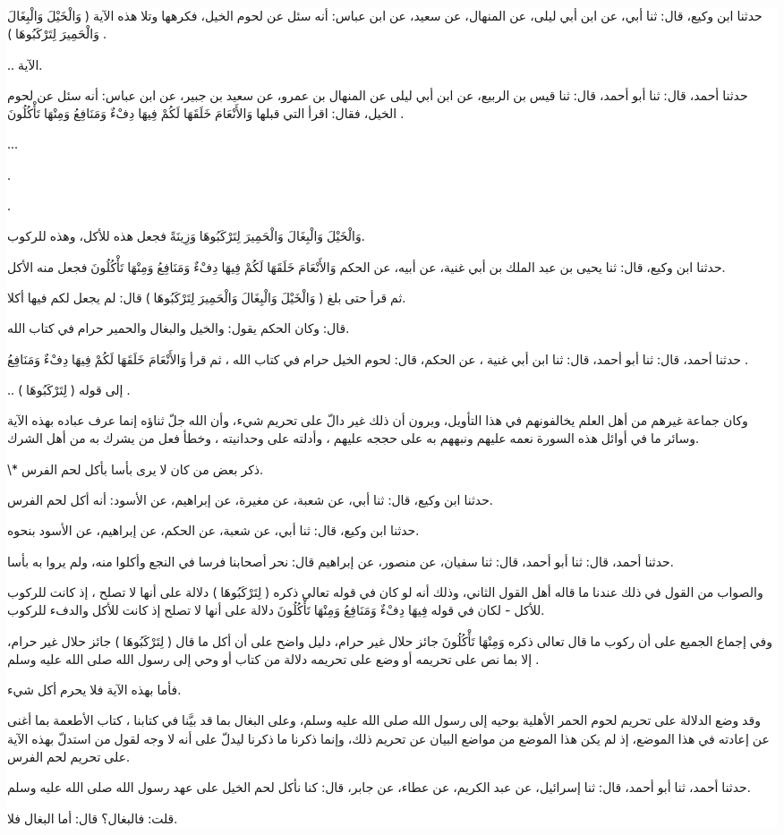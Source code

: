 حدثنا ابن وكيع، قال: ثنا أبي، عن ابن أبي ليلى، عن المنهال، عن سعيد، عن ابن عباس: أنه سئل عن لحوم الخيل، فكرهها وتلا هذه الآية ( وَالْخَيْلَ وَالْبِغَالَ وَالْحَمِيرَ لِتَرْكَبُوهَا ) .

.. الآية.

حدثنا أحمد، قال: ثنا أبو أحمد، قال: ثنا قيس بن الربيع، عن ابن أبي ليلى عن المنهال بن عمرو، عن سعيد بن جبير، عن ابن عباس: أنه سئل عن لحوم الخيل، فقال: اقرأ التي قبلها وَالأَنْعَامَ خَلَقَهَا لَكُمْ فِيهَا دِفْءٌ وَمَنَافِعُ وَمِنْهَا تَأْكُلُونَ .

...

.

.

وَالْخَيْلَ وَالْبِغَالَ وَالْحَمِيرَ لِتَرْكَبُوهَا وَزِينَةً فجعل هذه للأكل، وهذه للركوب.

حدثنا ابن وكيع، قال: ثنا يحيى بن عبد الملك بن أبي غنية، عن أبيه، عن الحكم وَالأَنْعَامَ خَلَقَهَا لَكُمْ فِيهَا دِفْءٌ وَمَنَافِعُ وَمِنْهَا تَأْكُلُونَ فجعل منه الأكل.

ثم قرأ حتى بلغ ( وَالْخَيْلَ وَالْبِغَالَ وَالْحَمِيرَ لِتَرْكَبُوهَا ) قال: لم يجعل لكم فيها أكلا.

قال: وكان الحكم يقول: والخيل والبغال والحمير حرام في كتاب الله.

حدثنا أحمد، قال: ثنا أبو أحمد، قال: ثنا ابن أبي غنية ، عن الحكم، قال: لحوم الخيل حرام في كتاب الله ، ثم قرأ وَالأَنْعَامَ خَلَقَهَا لَكُمْ فِيهَا دِفْءٌ وَمَنَافِعُ .

.. إلى قوله ( لِتَرْكَبُوهَا ) .

وكان جماعة غيرهم من أهل العلم يخالفونهم في هذا التأويل، ويرون أن ذلك غير دالّ على تحريم شيء، وأن الله جلّ ثناؤه إنما عرف عباده بهذه الآية وسائر ما في أوائل هذه السورة نعمه عليهم ونبههم به على حججه عليهم ، وأدلته على وحدانيته ، وخطأ فعل من يشرك به من أهل الشرك.

\\* ذكر بعض من كان لا يرى بأسا بأكل لحم الفرس.

حدثنا ابن وكيع، قال: ثنا أبي، عن شعبة، عن مغيرة، عن إبراهيم، عن الأسود: أنه أكل لحم الفرس.

حدثنا ابن وكيع، قال: ثنا أبي، عن شعبة، عن الحكم، عن إبراهيم، عن الأسود بنحوه.

حدثنا أحمد، قال: ثنا أبو أحمد، قال: ثنا سفيان، عن منصور، عن إبراهيم قال: نحر أصحابنا فرسا في النجع وأكلوا منه، ولم يروا به بأسا.

والصواب من القول في ذلك عندنا ما قاله أهل القول الثاني، وذلك أنه لو كان في قوله تعالى ذكره ( لِتَرْكَبُوهَا ) دلالة على أنها لا تصلح ، إذ كانت للركوب للأكل \- لكان في قوله فِيهَا دِفْءٌ وَمَنَافِعُ وَمِنْهَا تَأْكُلُونَ دلالة على أنها لا تصلح إذ كانت للأكل والدفء للركوب.

وفي إجماع الجميع على أن ركوب ما قال تعالى ذكره وَمِنْهَا تَأْكُلُونَ جائز حلال غير حرام، دليل واضح على أن أكل ما قال ( لِتَرْكَبُوهَا ) جائز حلال غير حرام، إلا بما نص على تحريمه أو وضع على تحريمه دلالة من كتاب أو وحي إلى رسول الله صلى الله عليه وسلم .

فأما بهذه الآية فلا يحرم أكل شيء.

وقد وضع الدلالة على تحريم لحوم الحمر الأهلية بوحيه إلى رسول الله صلى الله عليه وسلم، وعلى البغال بما قد بيَّنا في كتابنا ، كتاب الأطعمة بما أغنى عن إعادته في هذا الموضع، إذ لم يكن هذا الموضع من مواضع البيان عن تحريم ذلك، وإنما ذكرنا ما ذكرنا ليدلّ على أنه لا وجه لقول من استدلّ بهذه الآية على تحريم لحم الفرس.

حدثنا أحمد، ثنا أبو أحمد، قال: ثنا إسرائيل، عن عبد الكريم، عن عطاء، عن جابر، قال: كنا نأكل لحم الخيل على عهد رسول الله صلى الله عليه وسلم.

قلت: فالبغال؟ قال: أما البغال فلا.
